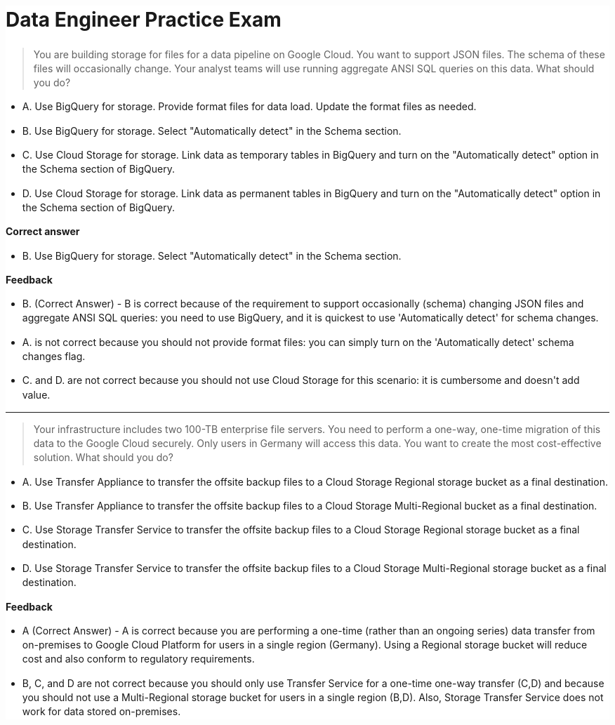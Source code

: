 # Data Engineer Practice Exam

> You are building storage for files for a data pipeline on Google Cloud. You want to support JSON files. The schema of these files will occasionally change. Your analyst teams will use running aggregate ANSI SQL queries on this data. What should you do?

* A. Use BigQuery for storage. Provide format files for data load. Update the format files as needed.

* B. Use BigQuery for storage. Select "Automatically detect" in the Schema section.

* C. Use Cloud Storage for storage. Link data as temporary tables in BigQuery and turn on the "Automatically detect" option in the Schema section of BigQuery.

* D. Use Cloud Storage for storage. Link data as permanent tables in BigQuery and turn on the "Automatically detect" option in the Schema section of BigQuery.

**Correct answer**

* B. Use BigQuery for storage. Select "Automatically detect" in the Schema section.

**Feedback**
* B. (Correct Answer) - B is correct because of the requirement to support occasionally (schema) changing JSON files and aggregate ANSI SQL queries: you need to use BigQuery, and it is quickest to use 'Automatically detect' for schema changes.

* A. is not correct because you should not provide format files: you can simply turn on the 'Automatically detect' schema changes flag.

* C. and D. are not correct because you should not use Cloud Storage for this scenario: it is cumbersome and doesn't add value.
---
> Your infrastructure includes two 100-TB enterprise file servers. You need to perform a one-way, one-time migration of this data to the Google Cloud securely. Only users in Germany will access this data. You want to create the most cost-effective solution. What should you do?

* A. Use Transfer Appliance to transfer the offsite backup files to a Cloud Storage Regional storage bucket as a final destination.

* B. Use Transfer Appliance to transfer the offsite backup files to a Cloud Storage Multi-Regional bucket as a final destination.

* C. Use Storage Transfer Service to transfer the offsite backup files to a Cloud Storage Regional storage bucket as a final destination.

* D. Use Storage Transfer Service to transfer the offsite backup files to a Cloud Storage Multi-Regional storage bucket as a final destination.

**Feedback**

* A (Correct Answer) - A is correct because you are performing a one-time (rather than an ongoing series) data transfer from on-premises to Google Cloud Platform for users in a single region (Germany). Using a Regional storage bucket will reduce cost and also conform to regulatory requirements.

* B, C, and D are not correct because you should only use Transfer Service for a one-time one-way transfer (C,D) and because you should not use a Multi-Regional storage bucket for users in a single region (B,D). Also, Storage Transfer Service does not work for data stored on-premises.
